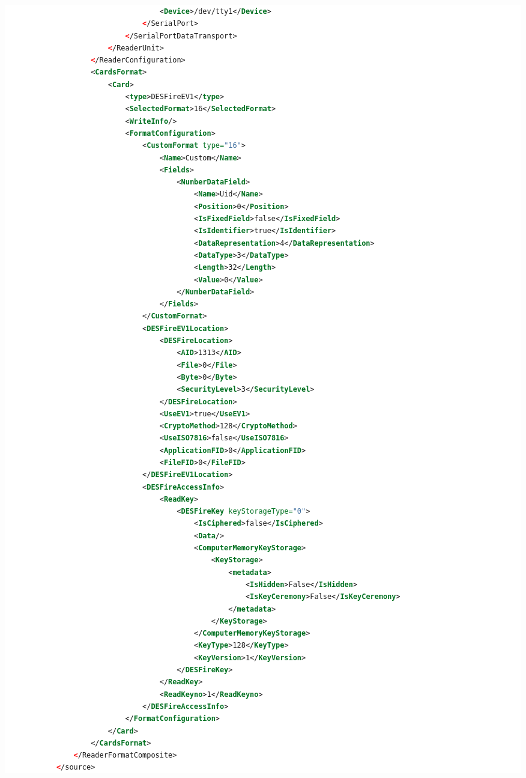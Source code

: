 ~~~~~~~~~~~~~~~~~~~~~~~~~~~~~~~~~~~~~~~~~~~~~~~~~~~.xml
                					<Device>/dev/tty1</Device>
                				</SerialPort>
                			</SerialPortDataTransport>
                		</ReaderUnit>
                	</ReaderConfiguration>
                	<CardsFormat>
                		<Card>
                			<type>DESFireEV1</type>
                			<SelectedFormat>16</SelectedFormat>
                			<WriteInfo/>
                			<FormatConfiguration>
                				<CustomFormat type="16">
                					<Name>Custom</Name>
                					<Fields>
                						<NumberDataField>
                							<Name>Uid</Name>
                							<Position>0</Position>
                							<IsFixedField>false</IsFixedField>
                							<IsIdentifier>true</IsIdentifier>
                							<DataRepresentation>4</DataRepresentation>
                							<DataType>3</DataType>
                							<Length>32</Length>
                							<Value>0</Value>
                						</NumberDataField>
                					</Fields>
                				</CustomFormat>
                				<DESFireEV1Location>
                					<DESFireLocation>
                						<AID>1313</AID>
                						<File>0</File>
                						<Byte>0</Byte>
                						<SecurityLevel>3</SecurityLevel>
                					</DESFireLocation>
                					<UseEV1>true</UseEV1>
                					<CryptoMethod>128</CryptoMethod>
                					<UseISO7816>false</UseISO7816>
                					<ApplicationFID>0</ApplicationFID>
                					<FileFID>0</FileFID>
                				</DESFireEV1Location>
                				<DESFireAccessInfo>
                					<ReadKey>
                						<DESFireKey keyStorageType="0">
                							<IsCiphered>false</IsCiphered>
                							<Data/>
                							<ComputerMemoryKeyStorage>
                								<KeyStorage>
                									<metadata>
                										<IsHidden>False</IsHidden>
                										<IsKeyCeremony>False</IsKeyCeremony>
                									</metadata>
                								</KeyStorage>
                							</ComputerMemoryKeyStorage>
                							<KeyType>128</KeyType>
                							<KeyVersion>1</KeyVersion>
                						</DESFireKey>
                					</ReadKey>
                					<ReadKeyno>1</ReadKeyno>
                				</DESFireAccessInfo>
                			</FormatConfiguration>
                		</Card>
                	</CardsFormat>
                </ReaderFormatComposite>
            </source>
~~~~~~~~~~~~~~~~~~~~~~~~~~~~~~~~~~~~~~~~~~~~~~~~~~~